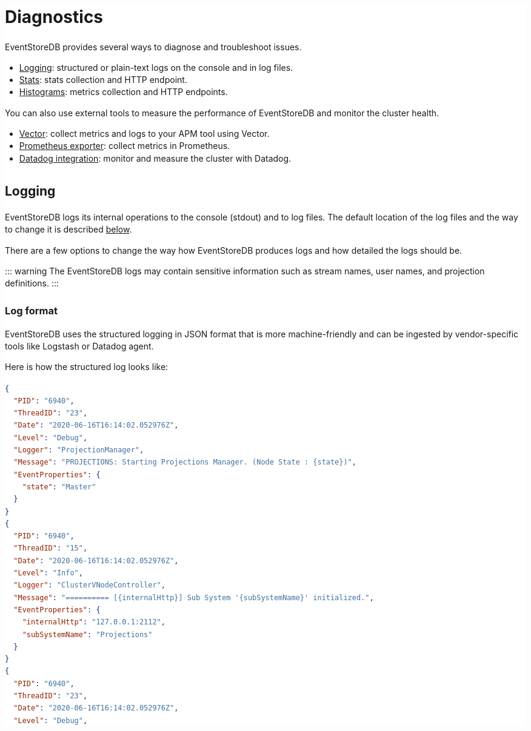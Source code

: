 # Diagnostics

EventStoreDB provides several ways to diagnose and troubleshoot issues.

- [Logging](#logging): structured or plain-text logs on the console and in log files.
- [Stats](#statistics): stats collection and HTTP endpoint.
- [Histograms](#histograms): metrics collection and HTTP endpoints.

You can also use external tools to measure the performance of EventStoreDB and monitor the cluster health.

- [Vector](#vector): collect metrics and logs to your APM tool using Vector.
- [Prometheus exporter](#prometheus): collect metrics in Prometheus.
- [Datadog integration](#datadog): monitor and measure the cluster with Datadog.

## Logging

EventStoreDB logs its internal operations to the console (stdout) and to log files. The default location of
the log files and the way to change it is described [below](#logs-location).

There are a few options to change the way how EventStoreDB produces logs and how detailed the logs should be.

::: warning
The EventStoreDB logs may contain sensitive information such as stream names, user names, and projection definitions.
:::

### Log format

EventStoreDB uses the structured logging in JSON format that is more machine-friendly and can be ingested by
vendor-specific tools like Logstash or Datadog agent.

Here is how the structured log looks like:

```json
{
  "PID": "6940",
  "ThreadID": "23",
  "Date": "2020-06-16T16:14:02.052976Z",
  "Level": "Debug",
  "Logger": "ProjectionManager",
  "Message": "PROJECTIONS: Starting Projections Manager. (Node State : {state})",
  "EventProperties": {
    "state": "Master"
  }
}
{
  "PID": "6940",
  "ThreadID": "15",
  "Date": "2020-06-16T16:14:02.052976Z",
  "Level": "Info",
  "Logger": "ClusterVNodeController",
  "Message": "========== [{internalHttp}] Sub System '{subSystemName}' initialized.",
  "EventProperties": {
    "internalHttp": "127.0.0.1:2112",
    "subSystemName": "Projections"
  }
}
{
  "PID": "6940",
  "ThreadID": "23",
  "Date": "2020-06-16T16:14:02.052976Z",
  "Level": "Debug",
```

[Vector]: https://vector.dev/docs/
[EventStoreDB source]: https://vector.dev/docs/reference/configuration/sources/eventstoredb_metrics/
[file source]: https://vector.dev/docs/reference/configuration/sources/file/
[many different sinks]: https://vector.dev/docs/reference/configuration/sinks/
[Console]: https://vector.dev/docs/reference/configuration/sinks/console/